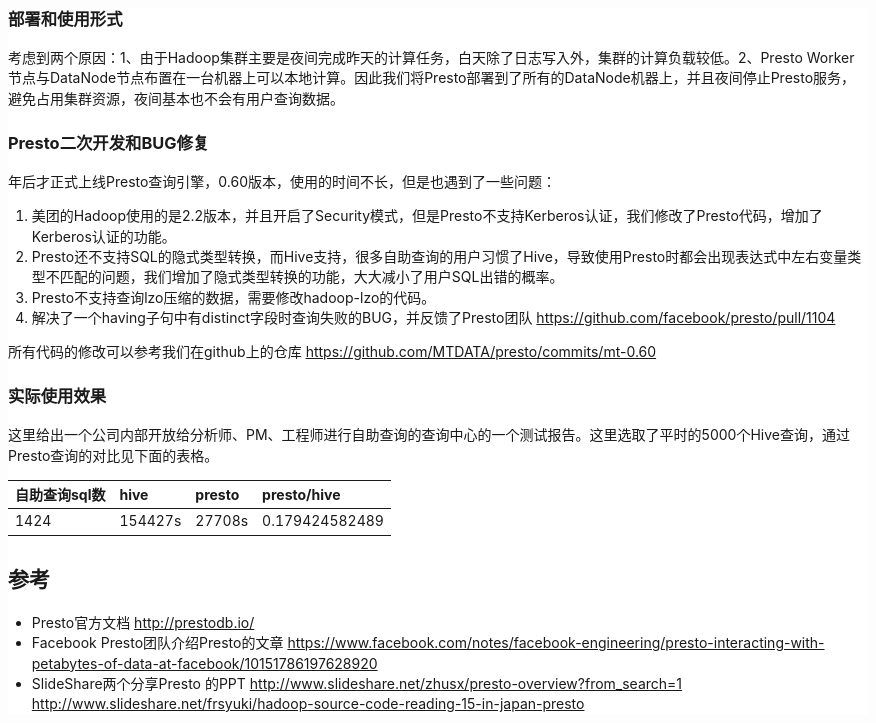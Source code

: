 ### 部署和使用形式

考虑到两个原因：1、由于Hadoop集群主要是夜间完成昨天的计算任务，白天除了日志写入外，集群的计算负载较低。2、Presto Worker节点与DataNode节点布置在一台机器上可以本地计算。因此我们将Presto部署到了所有的DataNode机器上，并且夜间停止Presto服务，避免占用集群资源，夜间基本也不会有用户查询数据。

### Presto二次开发和BUG修复

年后才正式上线Presto查询引擎，0.60版本，使用的时间不长，但是也遇到了一些问题：

1. 美团的Hadoop使用的是2.2版本，并且开启了Security模式，但是Presto不支持Kerberos认证，我们修改了Presto代码，增加了Kerberos认证的功能。
2. Presto还不支持SQL的隐式类型转换，而Hive支持，很多自助查询的用户习惯了Hive，导致使用Presto时都会出现表达式中左右变量类型不匹配的问题，我们增加了隐式类型转换的功能，大大减小了用户SQL出错的概率。
3. Presto不支持查询lzo压缩的数据，需要修改hadoop-lzo的代码。
4. 解决了一个having子句中有distinct字段时查询失败的BUG，并反馈了Presto团队  https://github.com/facebook/presto/pull/1104

所有代码的修改可以参考我们在github上的仓库 https://github.com/MTDATA/presto/commits/mt-0.60

### 实际使用效果

这里给出一个公司内部开放给分析师、PM、工程师进行自助查询的查询中心的一个测试报告。这里选取了平时的5000个Hive查询，通过Presto查询的对比见下面的表格。

| 自助查询sql数 | hive    | presto | presto/hive    |
| :------------ | :------ | :----- | :------------- |
| 1424          | 154427s | 27708s | 0.179424582489 |

## 参考

- Presto官方文档 http://prestodb.io/
- Facebook Presto团队介绍Presto的文章 https://www.facebook.com/notes/facebook-engineering/presto-interacting-with-petabytes-of-data-at-facebook/10151786197628920
- SlideShare两个分享Presto 的PPT http://www.slideshare.net/zhusx/presto-overview?from_search=1 http://www.slideshare.net/frsyuki/hadoop-source-code-reading-15-in-japan-presto